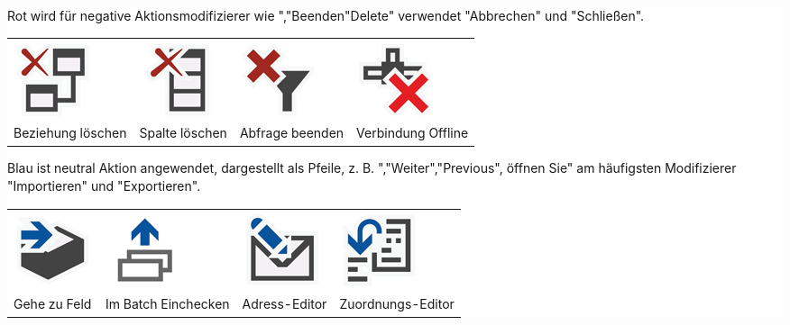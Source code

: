  Rot wird für negative Aktionsmodifizierer wie ","Beenden"Delete" verwendet "Abbrechen" und "Schließen".  
  
|||||  
|-|-|-|-|  
|![Symbol "Beziehung" Löschen](../../extensibility/ux-guidelines/media/0405-07_deleterelationship.png "0405 07_DeleteRelationship")<br />Beziehung löschen|![Symbol "Spalte" Löschen](../../extensibility/ux-guidelines/media/0405-08_deletecolumn.png "0405 08_DeleteColumn")<br />Spalte löschen|![Symbol "Abfrage" Stop](../../extensibility/ux-guidelines/media/0405-09_stopquery.png "0405 09_StopQuery")<br />Abfrage beenden|![Symbol "Verbindung offline"](../../extensibility/ux-guidelines/media/0405-10_connectionoffline.png "0405 10_ConnectionOffline")<br />Verbindung Offline|  
  
 Blau ist neutral Aktion angewendet, dargestellt als Pfeile, z. B. ","Weiter","Previous", öffnen Sie" am häufigsten Modifizierer "Importieren" und "Exportieren".  
  
|||||  
|-|-|-|-|  
|![Klicken Sie auf das Symbol "Feld"](../../extensibility/ux-guidelines/media/0405-11_gotofield.png "0405 11_GoToField")<br />Gehe zu Feld|![In einem Batch verarbeitet Kontrollkästchen &#45; im Symbol](../../extensibility/ux-guidelines/media/0405-12_batchedcheckin.png "0405 12_BatchedCheckIn")<br />Im Batch Einchecken|![Symbol "Adress-Editor"](../../extensibility/ux-guidelines/media/0405-13_addresseditor.png "0405 13_AddressEditor")<br />Adress-Editor|![Symbol "Zuordnung-Editor"](../../extensibility/ux-guidelines/media/0405-14_associationeditor.png "0405 14_AssociationEditor")<br />Zuordnungs-Editor|  
  